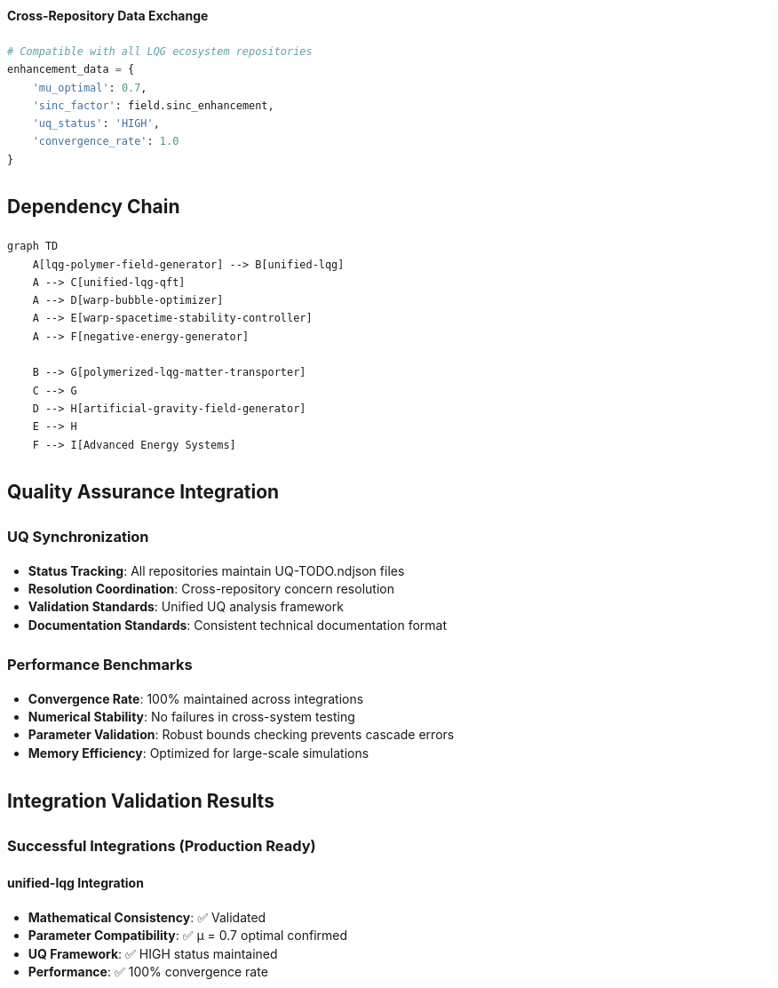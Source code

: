 #### Cross-Repository Data Exchange
```python
# Compatible with all LQG ecosystem repositories
enhancement_data = {
    'mu_optimal': 0.7,
    'sinc_factor': field.sinc_enhancement,
    'uq_status': 'HIGH',
    'convergence_rate': 1.0
}
```

## Dependency Chain

```mermaid
graph TD
    A[lqg-polymer-field-generator] --> B[unified-lqg]
    A --> C[unified-lqg-qft]
    A --> D[warp-bubble-optimizer]
    A --> E[warp-spacetime-stability-controller]
    A --> F[negative-energy-generator]
    
    B --> G[polymerized-lqg-matter-transporter]
    C --> G
    D --> H[artificial-gravity-field-generator]
    E --> H
    F --> I[Advanced Energy Systems]
```

## Quality Assurance Integration

### UQ Synchronization
- **Status Tracking**: All repositories maintain UQ-TODO.ndjson files
- **Resolution Coordination**: Cross-repository concern resolution
- **Validation Standards**: Unified UQ analysis framework
- **Documentation Standards**: Consistent technical documentation format

### Performance Benchmarks
- **Convergence Rate**: 100% maintained across integrations
- **Numerical Stability**: No failures in cross-system testing
- **Parameter Validation**: Robust bounds checking prevents cascade errors
- **Memory Efficiency**: Optimized for large-scale simulations

## Integration Validation Results

### Successful Integrations (Production Ready)

#### unified-lqg Integration
- **Mathematical Consistency**: ✅ Validated
- **Parameter Compatibility**: ✅ μ = 0.7 optimal confirmed
- **UQ Framework**: ✅ HIGH status maintained
- **Performance**: ✅ 100% convergence rate

